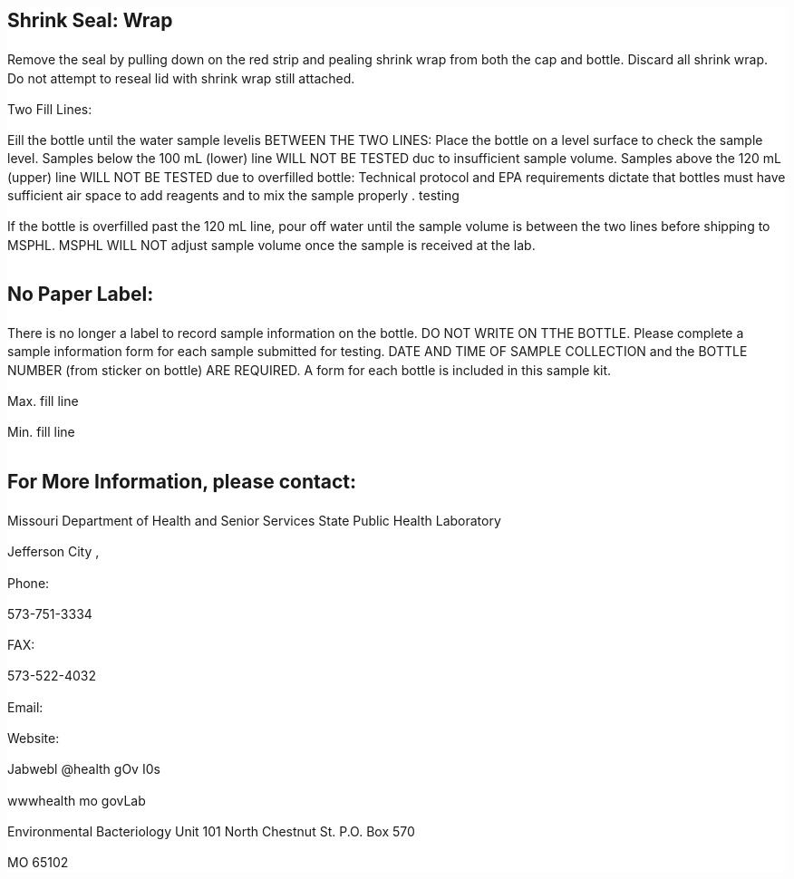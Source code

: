 ## Shrink Seal: Wrap

Remove the seal by pulling down on the red strip and pealing shrink wrap from both the cap and bottle. Discard all shrink wrap. Do not attempt to reseal lid with shrink wrap still attached.

Two Fill Lines:

Eill the bottle until the water sample levelis BETWEEN THE TWO LINES: Place the bottle on a level surface to check the sample level. Samples below the 100 mL (lower) line WILL NOT BE TESTED duc to insufficient sample volume. Samples above the 120 mL (upper) line WILL NOT BE TESTED due to overfilled bottle: Technical protocol and EPA requirements dictate that bottles must have sufficient air space to add reagents and to mix the sample properly . testing

If the bottle is overfilled past the 120 mL line, pour off water until the sample volume is between the two lines before shipping to MSPHL. MSPHL WILL NOT adjust sample volume once the sample is received at the lab.

## No Paper Label:

There is no longer a label to record sample information on the bottle. DO NOT WRITE ON TTHE BOTTLE. Please complete a sample information form for each sample submitted for testing. DATE AND TIME OF SAMPLE COLLECTION and the BOTTLE NUMBER (from sticker on bottle) ARE REQUIRED. A form for each bottle is included in this sample kit.



Max. fill line

Min. fill line

## For More Information, please contact:

Missouri Department of Health and Senior Services State Public Health Laboratory

Jefferson City ,

Phone:

573-751-3334

FAX:

573-522-4032

Email:

Website:

Jabwebl @health gOv I0s

wwwhealth mo govLab

Environmental Bacteriology Unit 101 North Chestnut St. P.O. Box 570

MO 65102




